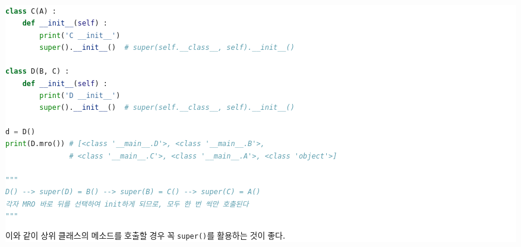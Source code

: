 ```python
class C(A) :
    def __init__(self) :
        print('C __init__')
        super().__init__()  # super(self.__class__, self).__init__()
        
class D(B, C) :
    def __init__(self) :
        print('D __init__')
        super().__init__()  # super(self.__class__, self).__init__()
        
d = D()
print(D.mro()) # [<class '__main__.D'>, <class '__main__.B'>, 
               # <class '__main__.C'>, <class '__main__.A'>, <class 'object'>]
               
"""
D() --> super(D) = B() --> super(B) = C() --> super(C) = A()
각자 MRO 바로 뒤를 선택하여 init하게 되므로, 모두 한 번 씩만 호출된다
"""
```

이와 같이 상위 클래스의 메소드를 호출할 경우 꼭 `super()`를 활용하는 것이 좋다.

